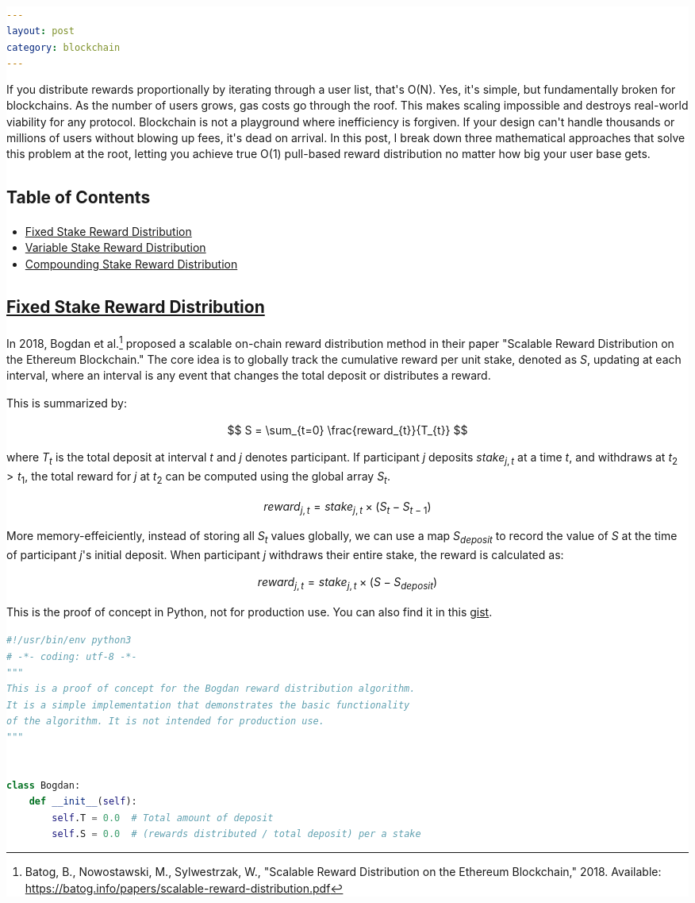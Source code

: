 ```yaml
---
layout: post
category: blockchain
---
```


If you distribute rewards proportionally by iterating through a user list, that's O(N). Yes, it's simple, but fundamentally broken for blockchains. As the number of users grows, gas costs go through the roof. This makes scaling impossible and destroys real-world viability for any protocol. Blockchain is not a playground where inefficiency is forgiven. If your design can't handle thousands or millions of users without blowing up fees, it's dead on arrival. In this post, I break down three mathematical approaches that solve this problem at the root, letting you achieve true O(1) pull-based reward distribution no matter how big your user base gets.

## Table of Contents
- [Fixed Stake Reward Distribution](#fixed-stake-reward-distribution)
- [Variable Stake Reward Distribution](#variable-stake-reward-distribution)
- [Compounding Stake Reward Distribution](#compounding-stake-reward-distribution)

## [Fixed Stake Reward Distribution](#fixed-stake-reward-distribution)
In 2018, Bogdan et al.[^1] proposed a scalable on-chain reward distribution method in their paper "Scalable Reward Distribution on the Ethereum Blockchain." The core idea is to globally track the cumulative reward per unit stake, denoted as $S$, updating at each interval, where an interval is any event that changes the total deposit or distributes a reward.

This is summarized by:

$$
S = \sum_{t=0} \frac{reward_{t}}{T_{t}}
$$

where $T_t$ is the total deposit at interval $t$ and $j$ denotes participant. If participant $j$ deposits $stake_{j,t}$ at a time $t$, and withdraws at $t_2 > t_1$, the total reward for $j$ at $t_2$ can be computed using the global array $S_t$.

$$
reward_{j,t} = stake_{j,t} \times (S_{t} - S_{t-1})
$$

More memory-effeiciently, instead of storing all $S_{t}$ values globally, we can use a map $S_{deposit}$ to record the value of $S$ at the time of participant $j$'s initial deposit. When participant $j$ withdraws their entire stake, the reward is calculated as:

$$
reward_{j,t} = stake_{j,t} \times (S - S_{deposit})
$$

This is the proof of concept in Python, not for production use. You can also find it in this [gist](https://gist.github.com/suneastrex27/e25adb73d17eb82755ef5c20c8b35a29).

```python
#!/usr/bin/env python3
# -*- coding: utf-8 -*-
"""
This is a proof of concept for the Bogdan reward distribution algorithm.
It is a simple implementation that demonstrates the basic functionality
of the algorithm. It is not intended for production use.
"""


class Bogdan:
    def __init__(self):
        self.T = 0.0  # Total amount of deposit
        self.S = 0.0  # (rewards distributed / total deposit) per a stake
```

[^1]: Batog, B., Nowostawski, M., Sylwestrzak, W., "Scalable Reward Distribution on the Ethereum Blockchain," 2018. Available: https://batog.info/papers/scalable-reward-distribution.pdf
[^2]: Solmaz, "Scalable Reward Distribution with Changing Stake Sizes," https://solmaz.io/2019/02/24/scalable-reward-changing/
[^3]: Richard P., "Scalable Reward Distribution with Compounding Stakes," 2020. Available: https://github.com/liquity/dev/blob/main/papers/Scalable_Reward_Distribution_with_Compounding_Stakes.pdf